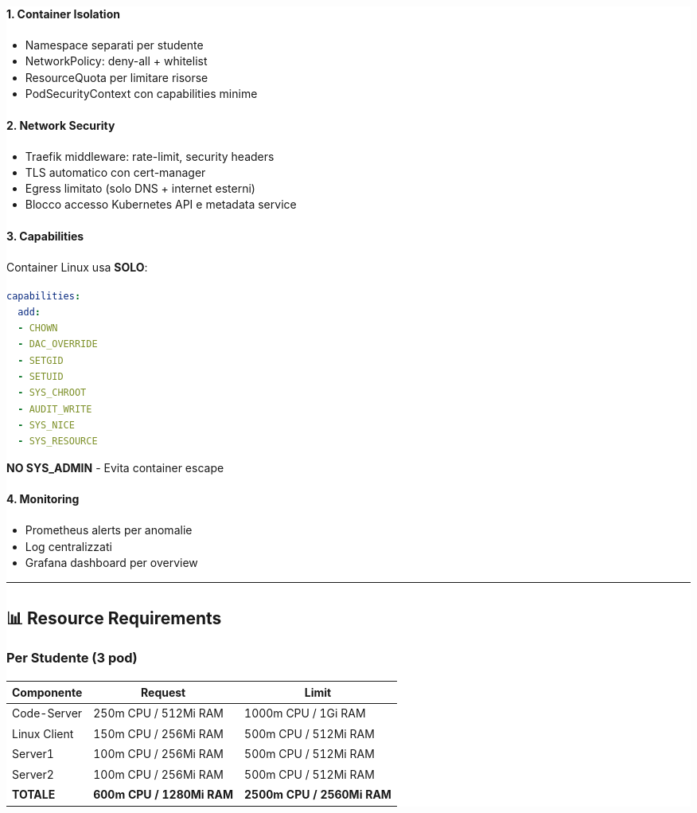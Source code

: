 #### 1. **Container Isolation**
- Namespace separati per studente
- NetworkPolicy: deny-all + whitelist
- ResourceQuota per limitare risorse
- PodSecurityContext con capabilities minime

#### 2. **Network Security**
- Traefik middleware: rate-limit, security headers
- TLS automatico con cert-manager
- Egress limitato (solo DNS + internet esterni)
- Blocco accesso Kubernetes API e metadata service

#### 3. **Capabilities**
Container Linux usa **SOLO**:
```yaml
capabilities:
  add:
  - CHOWN
  - DAC_OVERRIDE
  - SETGID
  - SETUID
  - SYS_CHROOT
  - AUDIT_WRITE
  - SYS_NICE
  - SYS_RESOURCE
```

**NO SYS_ADMIN** - Evita container escape

#### 4. **Monitoring**
- Prometheus alerts per anomalie
- Log centralizzati
- Grafana dashboard per overview

---

## 📊 Resource Requirements

### Per Studente (3 pod)

| Componente | Request | Limit |
|------------|---------|-------|
| Code-Server | 250m CPU / 512Mi RAM | 1000m CPU / 1Gi RAM |
| Linux Client | 150m CPU / 256Mi RAM | 500m CPU / 512Mi RAM |
| Server1 | 100m CPU / 256Mi RAM | 500m CPU / 512Mi RAM |
| Server2 | 100m CPU / 256Mi RAM | 500m CPU / 512Mi RAM |
| **TOTALE** | **600m CPU / 1280Mi RAM** | **2500m CPU / 2560Mi RAM** |

